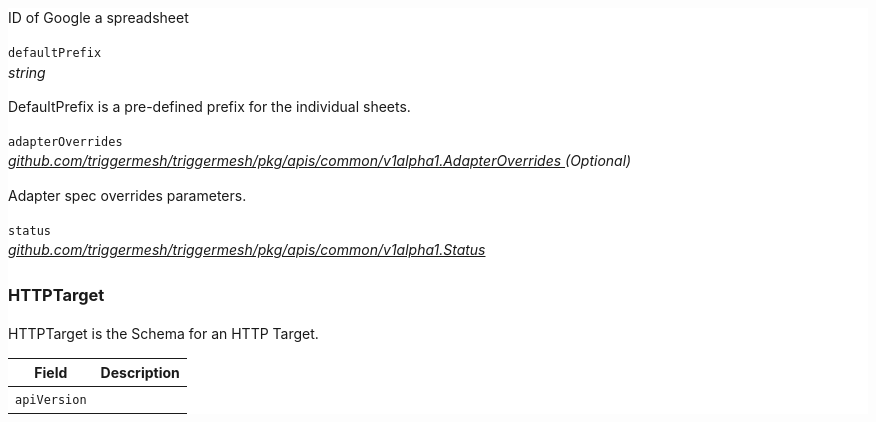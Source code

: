 </td>
<td>
<p>ID of Google a spreadsheet</p>
</td>
</tr>
<tr>
<td>
<code>defaultPrefix</code></br>
<em>
string
</em>
</td>
<td>
<p>DefaultPrefix is a pre-defined prefix for the individual sheets.</p>
</td>
</tr>
<tr>
<td>
<code>adapterOverrides</code></br>
<em>
<a href="https://pkg.go.dev/github.com/triggermesh/triggermesh/pkg/apis/common/v1alpha1#AdapterOverrides">
github.com/triggermesh/triggermesh/pkg/apis/common/v1alpha1.AdapterOverrides
</a>
</em>
</td>
<td>
<em>(Optional)</em>
<p>Adapter spec overrides parameters.</p>
</td>
</tr>
</table>
</td>
</tr>
<tr>
<td>
<code>status</code></br>
<em>
<a href="https://pkg.go.dev/github.com/triggermesh/triggermesh/pkg/apis/common/v1alpha1#Status">
github.com/triggermesh/triggermesh/pkg/apis/common/v1alpha1.Status
</a>
</em>
</td>
<td>
</td>
</tr>
</tbody>
</table>
<h3 id="targets.triggermesh.io/v1alpha1.HTTPTarget">HTTPTarget
</h3>
<p>
<p>HTTPTarget is the Schema for an HTTP Target.</p>
</p>
<table>
<thead>
<tr>
<th>Field</th>
<th>Description</th>
</tr>
</thead>
<tbody>
<tr>
<td>
<code>apiVersion</code></br>